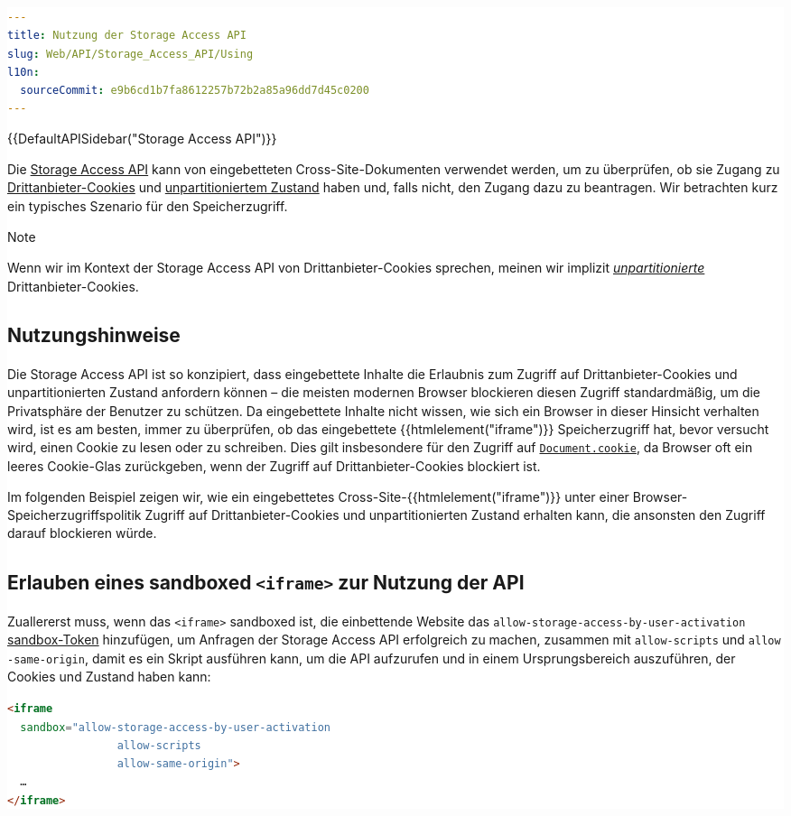 ```yaml
---
title: Nutzung der Storage Access API
slug: Web/API/Storage_Access_API/Using
l10n:
  sourceCommit: e9b6cd1b7fa8612257b72b2a85a96dd7d45c0200
---
```


{{DefaultAPISidebar("Storage Access API")}}

Die [Storage Access API](/de/docs/Web/API/Storage_Access_API) kann von eingebetteten Cross-Site-Dokumenten verwendet werden, um zu überprüfen, ob sie Zugang zu [Drittanbieter-Cookies](/de/docs/Web/Privacy/Guides/Third-party_cookies) und [unpartitioniertem Zustand](/de/docs/Web/Privacy/Guides/State_Partitioning#state_partitioning) haben und, falls nicht, den Zugang dazu zu beantragen. Wir betrachten kurz ein typisches Szenario für den Speicherzugriff.

> [!NOTE]
> Wenn wir im Kontext der Storage Access API von Drittanbieter-Cookies sprechen, meinen wir implizit [_unpartitionierte_](/de/docs/Web/API/Storage_Access_API#unpartitioned_versus_partitioned_cookies) Drittanbieter-Cookies.

## Nutzungshinweise

Die Storage Access API ist so konzipiert, dass eingebettete Inhalte die Erlaubnis zum Zugriff auf Drittanbieter-Cookies und unpartitionierten Zustand anfordern können – die meisten modernen Browser blockieren diesen Zugriff standardmäßig, um die Privatsphäre der Benutzer zu schützen. Da eingebettete Inhalte nicht wissen, wie sich ein Browser in dieser Hinsicht verhalten wird, ist es am besten, immer zu überprüfen, ob das eingebettete {{htmlelement("iframe")}} Speicherzugriff hat, bevor versucht wird, einen Cookie zu lesen oder zu schreiben. Dies gilt insbesondere für den Zugriff auf [`Document.cookie`](/de/docs/Web/API/Document/cookie), da Browser oft ein leeres Cookie-Glas zurückgeben, wenn der Zugriff auf Drittanbieter-Cookies blockiert ist.

Im folgenden Beispiel zeigen wir, wie ein eingebettetes Cross-Site-{{htmlelement("iframe")}} unter einer Browser-Speicherzugriffspolitik Zugriff auf Drittanbieter-Cookies und unpartitionierten Zustand erhalten kann, die ansonsten den Zugriff darauf blockieren würde.

## Erlauben eines sandboxed `<iframe>` zur Nutzung der API

Zuallererst muss, wenn das `<iframe>` sandboxed ist, die einbettende Website das `allow-storage-access-by-user-activation` [sandbox-Token](/de/docs/Web/HTML/Reference/Elements/iframe#sandbox) hinzufügen, um Anfragen der Storage Access API erfolgreich zu machen, zusammen mit `allow-scripts` und `allow-same-origin`, damit es ein Skript ausführen kann, um die API aufzurufen und in einem Ursprungsbereich auszuführen, der Cookies und Zustand haben kann:

```html
<iframe
  sandbox="allow-storage-access-by-user-activation
                 allow-scripts
                 allow-same-origin">
  …
</iframe>
```
